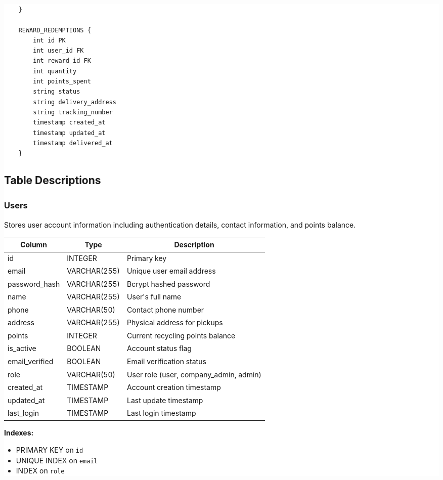 ```mermaid
    }

    REWARD_REDEMPTIONS {
        int id PK
        int user_id FK
        int reward_id FK
        int quantity
        int points_spent
        string status
        string delivery_address
        string tracking_number
        timestamp created_at
        timestamp updated_at
        timestamp delivered_at
    }
```

## Table Descriptions

### Users

Stores user account information including authentication details, contact information, and points balance.

| Column | Type | Description |
|--------|------|-------------|
| id | INTEGER | Primary key |
| email | VARCHAR(255) | Unique user email address |
| password_hash | VARCHAR(255) | Bcrypt hashed password |
| name | VARCHAR(255) | User's full name |
| phone | VARCHAR(50) | Contact phone number |
| address | VARCHAR(255) | Physical address for pickups |
| points | INTEGER | Current recycling points balance |
| is_active | BOOLEAN | Account status flag |
| email_verified | BOOLEAN | Email verification status |
| role | VARCHAR(50) | User role (user, company_admin, admin) |
| created_at | TIMESTAMP | Account creation timestamp |
| updated_at | TIMESTAMP | Last update timestamp |
| last_login | TIMESTAMP | Last login timestamp |

**Indexes:**
- PRIMARY KEY on `id`
- UNIQUE INDEX on `email`
- INDEX on `role`
